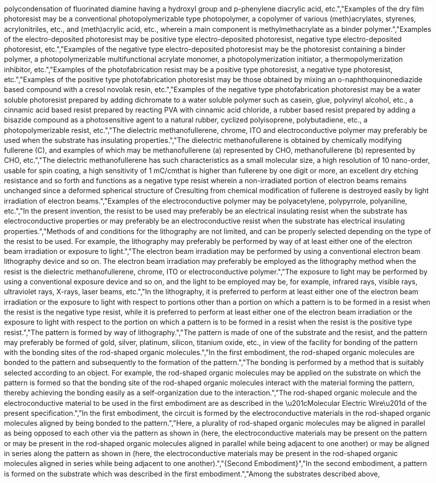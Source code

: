 polycondensation of fluorinated diamine having a hydroxyl group and p-phenylene diacrylic acid, etc.","Examples of the dry film photoresist may be a conventional photopolymerizable type photopolymer, a copolymer of various (meth)acrylates, styrenes, acrylonitriles, etc., and (meth)acrylic acid, etc., wherein a main component is methylmethacrylate as a binder polymer.","Examples of the electro-deposited photoresist may be positive type electro-deposited photoresist, negative type electro-deposited photoresist, etc.","Examples of the negative type electro-deposited photoresist may be the photoresist containing a binder polymer, a photopolymerizable multifunctional acrylate monomer, a photopolymerization initiator, a thermopolymerization inhibitor, etc.","Examples of the photofabrication resist may be a positive type photoresist, a negative type photoresist, etc.","Examples of the positive type photofabrication photoresist may be those obtained by mixing an o-naphthoquinonediazide based compound with a cresol novolak resin, etc.","Examples of the negative type photofabrication photoresist may be a water soluble photoresist prepared by adding dichromate to a water soluble polymer such as casein, glue, polyvinyl alcohol, etc., a cinnamic acid based resist prepared by reacting PVA with cinnamic acid chloride, a rubber based resist prepared by adding a bisazide compound as a photosensitive agent to a natural rubber, cyclized polyisoprene, polybutadiene, etc., a photopolymerizable resist, etc.","The dielectric methanofullerene, chrome, ITO and electroconductive polymer may preferably be used when the substrate has insulating properties.","The dielectric methanofullerene is obtained by chemically modifying fullerene (C), and examples of which may be methanofullerene (a) represented by CHO, methanofullerene (b) represented by CHO, etc.","The dielectric methanofullerene has such characteristics as a small molecular size, a high resolution of 10 nano-order, usable for spin coating, a high sensitivity of 1 mC\/cmthat is higher than fullerene by one digit or more, an excellent dry etching resistance and so forth and functions as a negative type resist wherein a non-irradiated portion of electron beams remains unchanged since a deformed spherical structure of Cresulting from chemical modification of fullerene is destroyed easily by light irradiation of electron beams.","Examples of the electroconductive polymer may be polyacetylene, polypyrrole, polyaniline, etc.","In the present invention, the resist to be used may preferably be an electrical insulating resist when the substrate has electroconductive properties or may preferably be an electroconductive resist when the substrate has electrical insulating properties.","Methods of and conditions for the lithography are not limited, and can be properly selected depending on the type of the resist to be used. For example, the lithography may preferably be performed by way of at least either one of the electron beam irradiation or exposure to light.","The electron beam irradiation may be performed by using a conventional electron beam lithography device and so on. The electron beam irradiation may preferably be employed as the lithography method when the resist is the dielectric methanofullerene, chrome, ITO or electroconductive polymer.","The exposure to light may be performed by using a conventional exposure device and so on, and the light to be employed may be, for example, infrared rays, visible rays, ultraviolet rays, X-rays, laser beams, etc.","In the lithography, it is preferred to perform at least either one of the electron beam irradiation or the exposure to light with respect to portions other than a portion on which a pattern is to be formed in a resist when the resist is the negative type resist, while it is preferred to perform at least either one of the electron beam irradiation or the exposure to light with respect to the portion on which a pattern is to be formed in a resist when the resist is the positive type resist.","The pattern is formed by way of lithography.","The pattern is made of one of the substrate and the resist, and the pattern may preferably be formed of gold, silver, platinum, silicon, titanium oxide, etc., in view of the facility for bonding of the pattern with the bonding sites of the rod-shaped organic molecules.","In the first embodiment, the rod-shaped organic molecules are bonded to the pattern and subsequently to the formation of the pattern.","The bonding is performed by a method that is suitably selected according to an object. For example, the rod-shaped organic molecules may be applied on the substrate on which the pattern is formed so that the bonding site of the rod-shaped organic molecules interact with the material forming the pattern, thereby achieving the bonding easily as a self-organization due to the interaction.","The rod-shaped organic molecule and the electroconductive material to be used in the first embodiment are as described in the \u201cMolecular Electric Wire\u201d of the present specification.","In the first embodiment, the circuit is formed by the electroconductive materials in the rod-shaped organic molecules aligned by being bonded to the pattern.","Here, a plurality of rod-shaped organic molecules may be aligned in parallel as being opposed to each other via the pattern as shown in  (here, the electroconductive materials may be present on the pattern or may be present in the rod-shaped organic molecules aligned in parallel while being adjacent to one another) or may be aligned in series along the pattern as shown in  (here, the electroconductive materials may be present in the rod-shaped organic molecules aligned in series while being adjacent to one another).","{Second Embodiment}","In the second embodiment, a pattern is formed on the substrate which was described in the first embodiment.","Among the substrates described above,